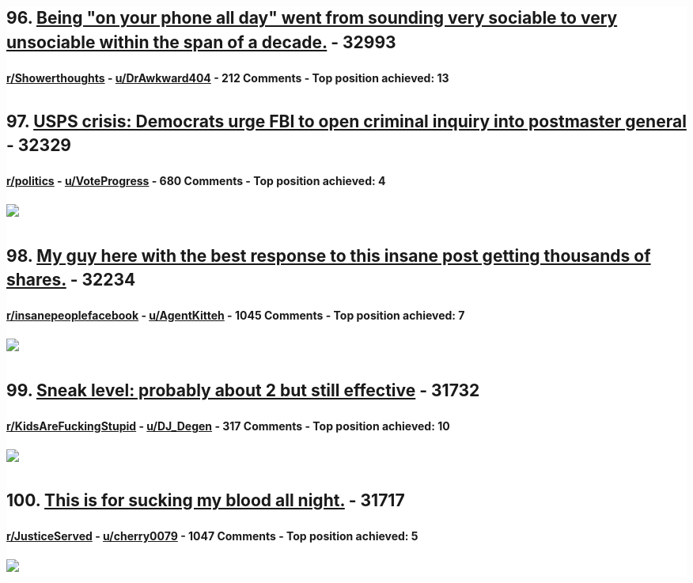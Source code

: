 ## 96. [Being "on your phone all day" went from sounding very sociable to very unsociable within the span of a decade.](http://reddit.com/r/Showerthoughts/comments/ib480j/being_on_your_phone_all_day_went_from_sounding/) - 32993
#### [r/Showerthoughts](http://reddit.com/r/Showerthoughts) - [u/DrAwkward404](http://reddit.com/u/DrAwkward404) - 212 Comments - Top position achieved: 13

## 97. [USPS crisis: Democrats urge FBI to open criminal inquiry into postmaster general](http://reddit.com/r/politics/comments/ibdifg/usps_crisis_democrats_urge_fbi_to_open_criminal/) - 32329
#### [r/politics](http://reddit.com/r/politics) - [u/VoteProgress](http://reddit.com/u/VoteProgress) - 680 Comments - Top position achieved: 4

<a href="https://www.theguardian.com/us-news/2020/aug/17/us-postal-service-crisis-pelosi-recalls-house-early-to-fight-election-sabotage"><img src="https://b.thumbs.redditmedia.com/ip-dAflpSluhtqrhpa1sjXHRKSIa7ZhdH1PwY8Py6AU.jpg"></img></a>

## 98. [My guy here with the best response to this insane post getting thousands of shares.](http://reddit.com/r/insanepeoplefacebook/comments/ibjay4/my_guy_here_with_the_best_response_to_this_insane/) - 32234
#### [r/insanepeoplefacebook](http://reddit.com/r/insanepeoplefacebook) - [u/AgentKitteh](http://reddit.com/u/AgentKitteh) - 1045 Comments - Top position achieved: 7

<a href="https://i.redd.it/yrk3c54jrlh51.jpg"><img src="https://a.thumbs.redditmedia.com/zycZUaMTPRVjA908Q0pXHQ91SjHLaLmGf6W6qtF0GB8.jpg"></img></a>

## 99. [Sneak level: probably about 2 but still effective](http://reddit.com/r/KidsAreFuckingStupid/comments/ibh5sd/sneak_level_probably_about_2_but_still_effective/) - 31732
#### [r/KidsAreFuckingStupid](http://reddit.com/r/KidsAreFuckingStupid) - [u/DJ_Degen](http://reddit.com/u/DJ_Degen) - 317 Comments - Top position achieved: 10

<a href="https://i.redd.it/z3xikdnd8lh51.jpg"><img src="https://b.thumbs.redditmedia.com/MzbQK8CgEkTDRbu5NzNWoQAA5FQiNBou_4TtwCqvLFw.jpg"></img></a>

## 100. [This is for sucking my blood all night.](http://reddit.com/r/JusticeServed/comments/ibobbl/this_is_for_sucking_my_blood_all_night/) - 31717
#### [r/JusticeServed](http://reddit.com/r/JusticeServed) - [u/cherry0079](http://reddit.com/u/cherry0079) - 1047 Comments - Top position achieved: 5

<a href="https://v.redd.it/5x4n3dnt0nh51"><img src="https://b.thumbs.redditmedia.com/ucbyJqTUWHpXTzO6-NjSAwTSI6X9wsjGKTdcdk5oyNM.jpg"></img></a>
